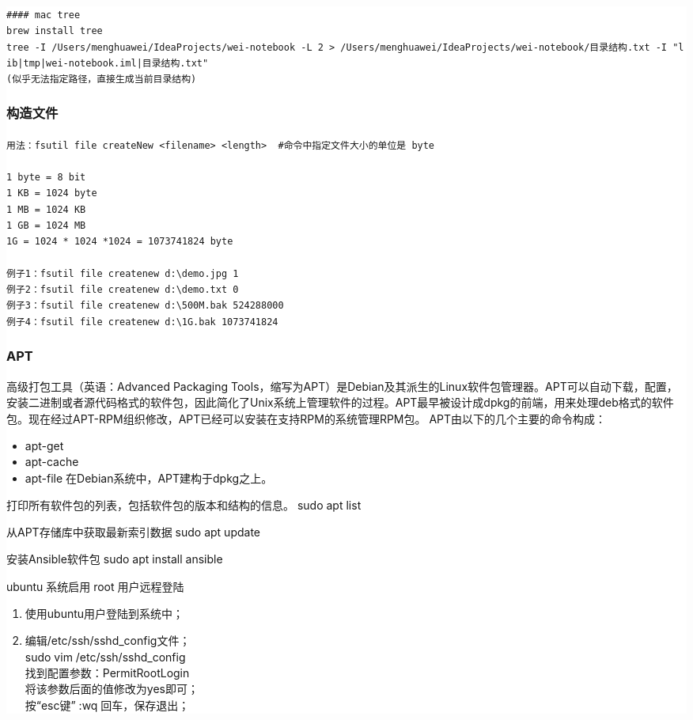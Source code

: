 ```
#### mac tree
brew install tree
tree -I /Users/menghuawei/IdeaProjects/wei-notebook -L 2 > /Users/menghuawei/IdeaProjects/wei-notebook/目录结构.txt -I "lib|tmp|wei-notebook.iml|目录结构.txt"
(似乎无法指定路径，直接生成当前目录结构)
```

### 构造文件

```
用法：fsutil file createNew <filename> <length>  #命令中指定文件大小的单位是 byte 

1 byte = 8 bit  
1 KB = 1024 byte  
1 MB = 1024 KB  
1 GB = 1024 MB  
1G = 1024 * 1024 *1024 = 1073741824 byte

例子1：fsutil file createnew d:\demo.jpg 1  
例子2：fsutil file createnew d:\demo.txt 0
例子3：fsutil file createnew d:\500M.bak 524288000
例子4：fsutil file createnew d:\1G.bak 1073741824
```



### APT

高级打包工具（英语：Advanced Packaging Tools，缩写为APT）是Debian及其派生的Linux软件包管理器。APT可以自动下载，配置，安装二进制或者源代码格式的软件包，因此简化了Unix系统上管理软件的过程。APT最早被设计成dpkg的前端，用来处理deb格式的软件包。现在经过APT-RPM组织修改，APT已经可以安装在支持RPM的系统管理RPM包。
APT由以下的几个主要的命令构成：  
- apt-get  
- apt-cache
- apt-file
在Debian系统中，APT建构于dpkg之上。

打印所有软件包的列表，包括软件包的版本和结构的信息。
sudo apt list

从APT存储库中获取最新索引数据
sudo apt update

安装Ansible软件包
sudo apt install ansible

ubuntu 系统启用 root 用户远程登陆

1. 使用ubuntu用户登陆到系统中；

2. 编辑/etc/ssh/sshd_config文件；  
sudo vim /etc/ssh/sshd_config  
找到配置参数：PermitRootLogin  
将该参数后面的值修改为yes即可；  
按“esc键” :wq 回车，保存退出；
